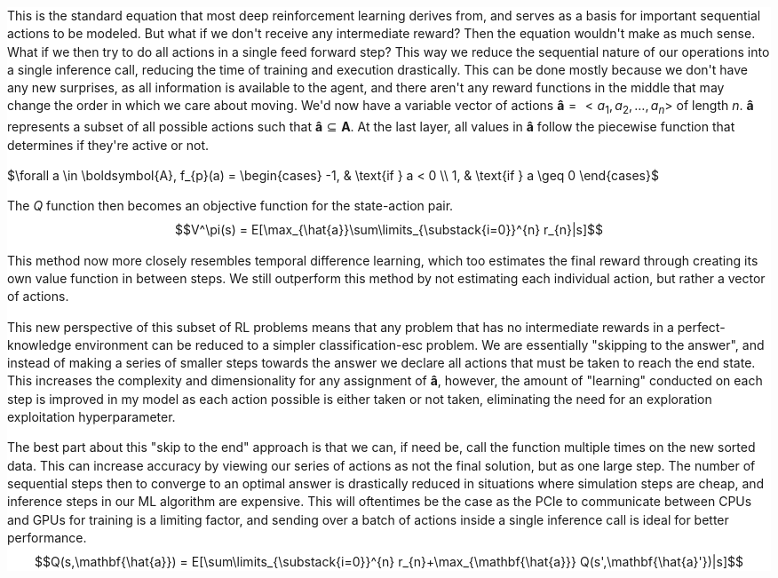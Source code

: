 This is the standard equation that most deep reinforcement learning
derives from, and serves as a basis for important sequential actions to
be modeled. But what if we don't receive any intermediate reward? Then
the equation wouldn't make as much sense. What if we then try to do all
actions in a single feed forward step? This way we reduce the sequential
nature of our operations into a single inference call, reducing the time
of training and execution drastically. This can be done mostly because
we don't have any new surprises, as all information is available to the
agent, and there aren't any reward functions in the middle that may
change the order in which we care about moving. We'd now have a variable
vector of actions $\mathbf{\hat{a}} = <a_1, a_2, \ldots, a_n>$ of length
$n$. $\mathbf{\hat{a}}$ represents a subset of all possible actions such
that $\mathbf{\hat{a}} \subseteq \boldsymbol{A}$. At the last layer, all
values in $\mathbf{\hat{a}}$ follow the piecewise function that
determines if they're active or not.


$\forall a \in \boldsymbol{A},
    f_{p}(a) = \begin{cases}
        -1, & \text{if } a < 0 \\
        1, & \text{if } a \geq 0
    \end{cases}$


The $Q$ function then becomes an objective function for the state-action
pair.
$$V^\pi(s) = E[\max_{\hat{a}}\sum\limits_{\substack{i=0}}^{n} r_{n}|s]$$

This method now more closely resembles temporal difference learning,
which too estimates the final reward through creating its own value
function in between steps. We still outperform this method by not
estimating each individual action, but rather a vector of actions.

This new perspective of this subset of RL problems means that any
problem that has no intermediate rewards in a perfect-knowledge
environment can be reduced to a simpler classification-esc problem. We
are essentially \"skipping to the answer\", and instead of making a
series of smaller steps towards the answer we declare all actions that
must be taken to reach the end state. This increases the complexity and
dimensionality for any assignment of $\mathbf{\hat{a}}$, however, the
amount of \"learning\" conducted on each step is improved in my model as
each action possible is either taken or not taken, eliminating the need
for an exploration exploitation hyperparameter.

The best part about this \"skip to the end\" approach is that we can, if
need be, call the function multiple times on the new sorted data. This
can increase accuracy by viewing our series of actions as not the final
solution, but as one large step. The number of sequential steps then to
converge to an optimal answer is drastically reduced in situations where
simulation steps are cheap, and inference steps in our ML algorithm are
expensive. This will oftentimes be the case as the PCIe to communicate
between CPUs and GPUs for training is a limiting factor, and sending
over a batch of actions inside a single inference call is ideal for
better performance.
$$Q(s,\mathbf{\hat{a}}) = E[\sum\limits_{\substack{i=0}}^{n} r_{n}+\max_{\mathbf{\hat{a}}} Q(s',\mathbf{\hat{a}'})|s]$$
